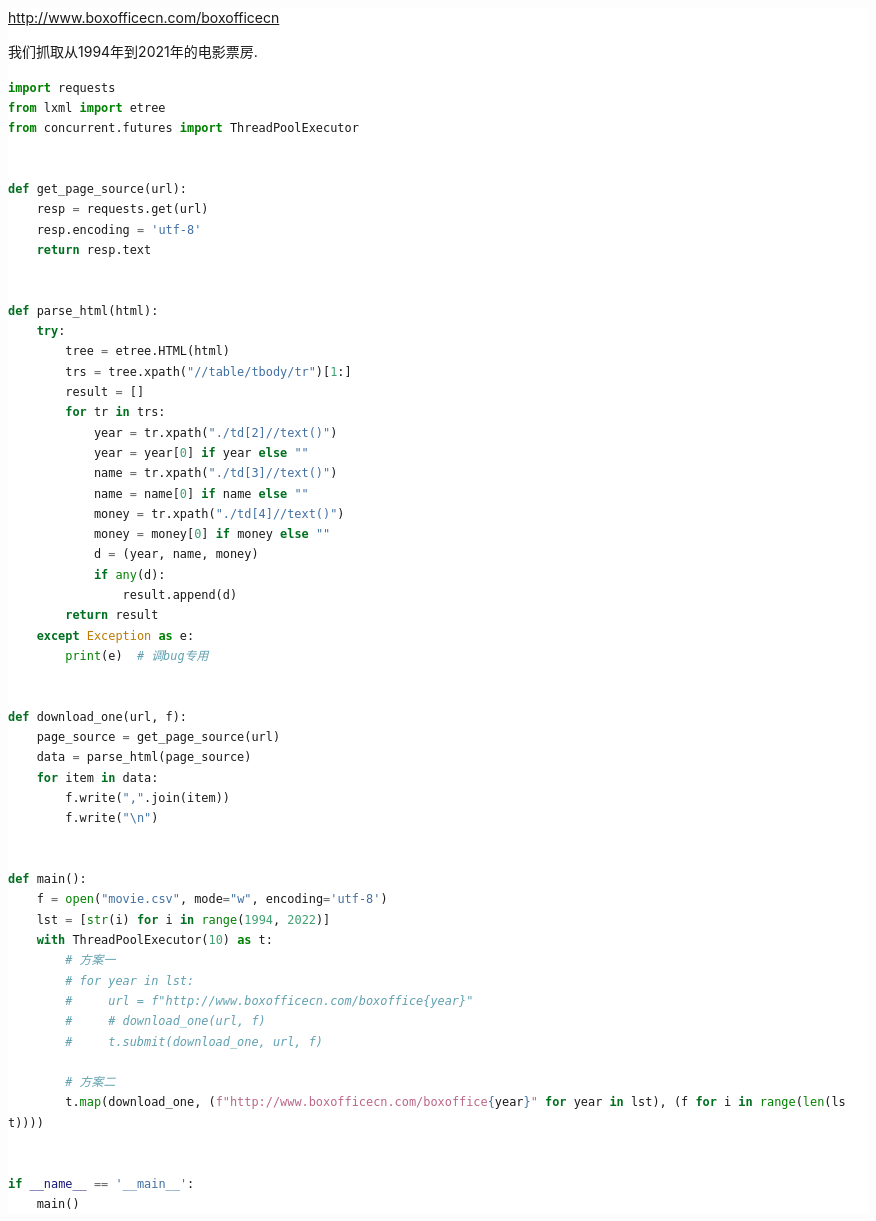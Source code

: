http://www.boxofficecn.com/boxofficecn

我们抓取从1994年到2021年的电影票房.

```python
import requests
from lxml import etree
from concurrent.futures import ThreadPoolExecutor


def get_page_source(url):
    resp = requests.get(url)
    resp.encoding = 'utf-8'
    return resp.text


def parse_html(html):
    try:
        tree = etree.HTML(html)
        trs = tree.xpath("//table/tbody/tr")[1:]
        result = []
        for tr in trs:
            year = tr.xpath("./td[2]//text()")
            year = year[0] if year else ""
            name = tr.xpath("./td[3]//text()")
            name = name[0] if name else ""
            money = tr.xpath("./td[4]//text()")
            money = money[0] if money else ""
            d = (year, name, money)
            if any(d):
                result.append(d)
        return result
    except Exception as e:
        print(e)  # 调bug专用


def download_one(url, f):
    page_source = get_page_source(url)
    data = parse_html(page_source)
    for item in data:
        f.write(",".join(item))
        f.write("\n")


def main():
    f = open("movie.csv", mode="w", encoding='utf-8')
    lst = [str(i) for i in range(1994, 2022)]
    with ThreadPoolExecutor(10) as t:
        # 方案一
        # for year in lst:
        #     url = f"http://www.boxofficecn.com/boxoffice{year}"
        #     # download_one(url, f)
        #     t.submit(download_one, url, f)

        # 方案二
        t.map(download_one, (f"http://www.boxofficecn.com/boxoffice{year}" for year in lst), (f for i in range(len(lst))))


if __name__ == '__main__':
    main()

```
